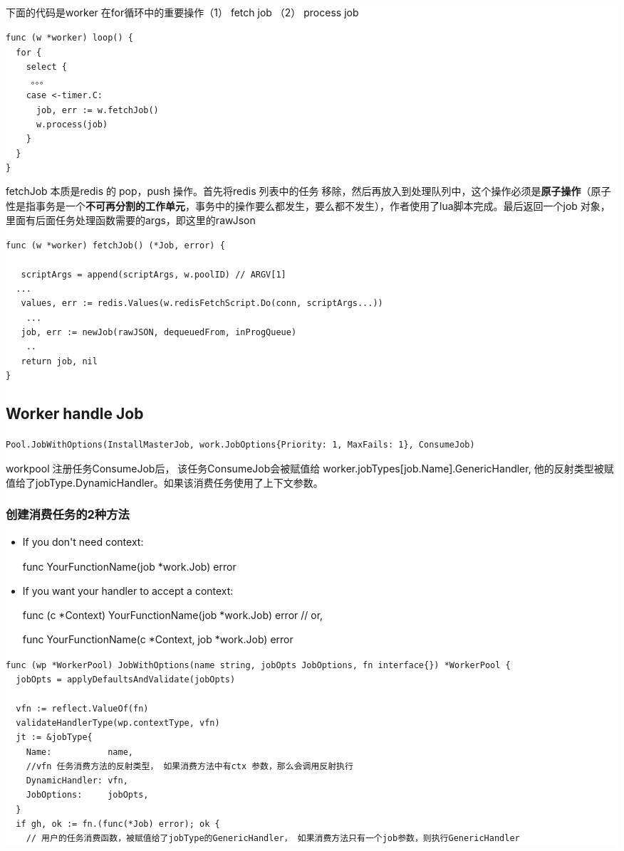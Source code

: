 下面的代码是worker 在for循环中的重要操作（1） fetch job （2） process job

```
func (w *worker) loop() {
  for {
    select {
     。。。
    case <-timer.C:
      job, err := w.fetchJob()
      w.process(job)
    }
  }
}
```



fetchJob 本质是redis 的 pop，push 操作。首先将redis 列表中的任务 移除，然后再放入到处理队列中，这个操作必须是**原子操作**（原子性是指事务是一个**不可再分割的工作单元**，事务中的操作要么都发生，要么都不发生），作者使用了lua脚本完成。最后返回一个job 对象，里面有后面任务处理函数需要的args，即这里的rawJson

```
func (w *worker) fetchJob() (*Job, error) {

   scriptArgs = append(scriptArgs, w.poolID) // ARGV[1]
  ...
   values, err := redis.Values(w.redisFetchScript.Do(conn, scriptArgs...))
    ...
   job, err := newJob(rawJSON, dequeuedFrom, inProgQueue)
    ..
   return job, nil
}
```



## Worker handle Job

```
Pool.JobWithOptions(InstallMasterJob, work.JobOptions{Priority: 1, MaxFails: 1}, ConsumeJob)
```

workpool 注册任务ConsumeJob后， 该任务ConsumeJob会被赋值给 worker.jobTypes[job.Name].GenericHandler, 他的反射类型被赋值给了jobType.DynamicHandler。如果该消费任务使用了上下文参数。



### 创建消费任务的2种方法

-  If you don't need context:

   func YourFunctionName(job *work.Job) error

- If you want your handler to accept a context:

  func (c *Context) YourFunctionName(job *work.Job) error  // or,

  func YourFunctionName(c *Context, job *work.Job) error

```
func (wp *WorkerPool) JobWithOptions(name string, jobOpts JobOptions, fn interface{}) *WorkerPool {
  jobOpts = applyDefaultsAndValidate(jobOpts)

  vfn := reflect.ValueOf(fn)
  validateHandlerType(wp.contextType, vfn)
  jt := &jobType{
    Name:           name,
    //vfn 任务消费方法的反射类型， 如果消费方法中有ctx 参数，那么会调用反射执行    
    DynamicHandler: vfn, 
    JobOptions:     jobOpts,
  }
  if gh, ok := fn.(func(*Job) error); ok {
    // 用户的任务消费函数，被赋值给了jobType的GenericHandler， 如果消费方法只有一个job参数，则执行GenericHandler
```